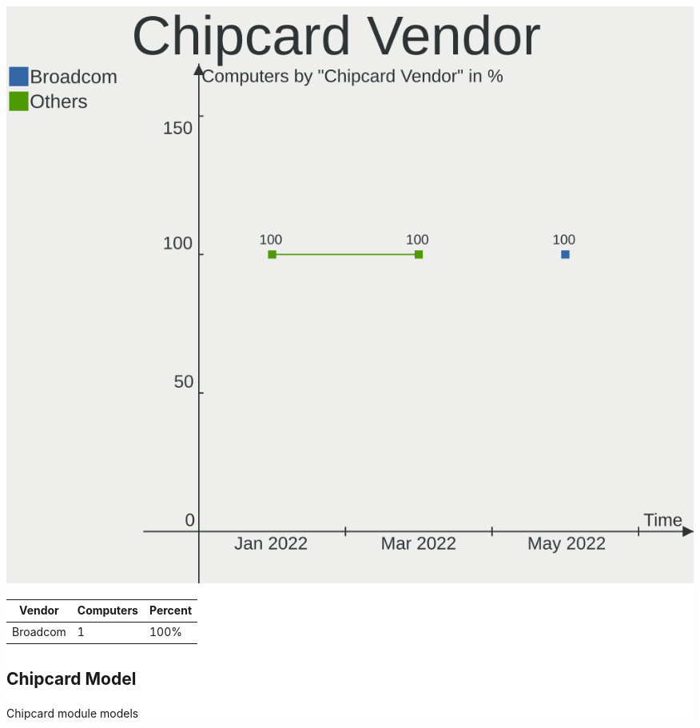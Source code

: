 ![Chipcard Vendor](./All/images/line_chart/chipcard_vendor.svg)

| Vendor   | Computers | Percent |
|----------|-----------|---------|
| Broadcom | 1         | 100%    |

Chipcard Model
--------------

Chipcard module models
